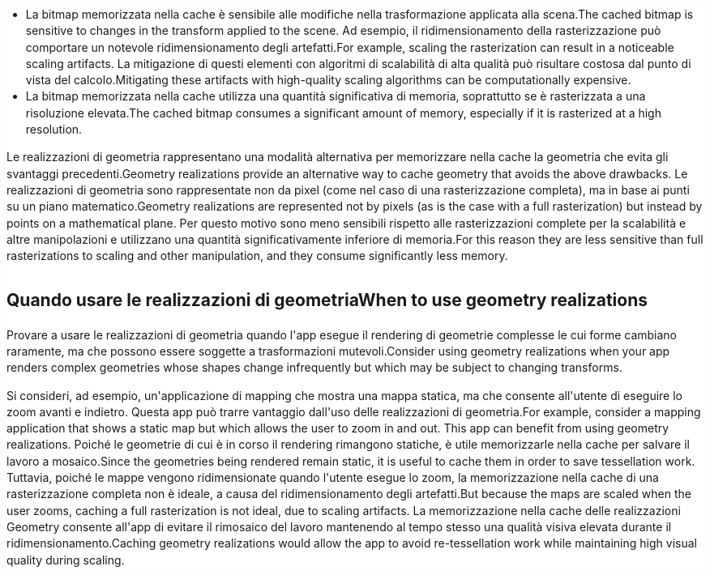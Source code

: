 -   <span data-ttu-id="7fab7-127">La bitmap memorizzata nella cache è sensibile alle modifiche nella trasformazione applicata alla scena.</span><span class="sxs-lookup"><span data-stu-id="7fab7-127">The cached bitmap is sensitive to changes in the transform applied to the scene.</span></span> <span data-ttu-id="7fab7-128">Ad esempio, il ridimensionamento della rasterizzazione può comportare un notevole ridimensionamento degli artefatti.</span><span class="sxs-lookup"><span data-stu-id="7fab7-128">For example, scaling the rasterization can result in a noticeable scaling artifacts.</span></span> <span data-ttu-id="7fab7-129">La mitigazione di questi elementi con algoritmi di scalabilità di alta qualità può risultare costosa dal punto di vista del calcolo.</span><span class="sxs-lookup"><span data-stu-id="7fab7-129">Mitigating these artifacts with high-quality scaling algorithms can be computationally expensive.</span></span>
-   <span data-ttu-id="7fab7-130">La bitmap memorizzata nella cache utilizza una quantità significativa di memoria, soprattutto se è rasterizzata a una risoluzione elevata.</span><span class="sxs-lookup"><span data-stu-id="7fab7-130">The cached bitmap consumes a significant amount of memory, especially if it is rasterized at a high resolution.</span></span>

<span data-ttu-id="7fab7-131">Le realizzazioni di geometria rappresentano una modalità alternativa per memorizzare nella cache la geometria che evita gli svantaggi precedenti.</span><span class="sxs-lookup"><span data-stu-id="7fab7-131">Geometry realizations provide an alternative way to cache geometry that avoids the above drawbacks.</span></span> <span data-ttu-id="7fab7-132">Le realizzazioni di geometria sono rappresentate non da pixel (come nel caso di una rasterizzazione completa), ma in base ai punti su un piano matematico.</span><span class="sxs-lookup"><span data-stu-id="7fab7-132">Geometry realizations are represented not by pixels (as is the case with a full rasterization) but instead by points on a mathematical plane.</span></span> <span data-ttu-id="7fab7-133">Per questo motivo sono meno sensibili rispetto alle rasterizzazioni complete per la scalabilità e altre manipolazioni e utilizzano una quantità significativamente inferiore di memoria.</span><span class="sxs-lookup"><span data-stu-id="7fab7-133">For this reason they are less sensitive than full rasterizations to scaling and other manipulation, and they consume significantly less memory.</span></span>

## <a name="when-to-use-geometry-realizations"></a><span data-ttu-id="7fab7-134">Quando usare le realizzazioni di geometria</span><span class="sxs-lookup"><span data-stu-id="7fab7-134">When to use geometry realizations</span></span>

<span data-ttu-id="7fab7-135">Provare a usare le realizzazioni di geometria quando l'app esegue il rendering di geometrie complesse le cui forme cambiano raramente, ma che possono essere soggette a trasformazioni mutevoli.</span><span class="sxs-lookup"><span data-stu-id="7fab7-135">Consider using geometry realizations when your app renders complex geometries whose shapes change infrequently but which may be subject to changing transforms.</span></span>

<span data-ttu-id="7fab7-136">Si consideri, ad esempio, un'applicazione di mapping che mostra una mappa statica, ma che consente all'utente di eseguire lo zoom avanti e indietro. Questa app può trarre vantaggio dall'uso delle realizzazioni di geometria.</span><span class="sxs-lookup"><span data-stu-id="7fab7-136">For example, consider a mapping application that shows a static map but which allows the user to zoom in and out. This app can benefit from using geometry realizations.</span></span> <span data-ttu-id="7fab7-137">Poiché le geometrie di cui è in corso il rendering rimangono statiche, è utile memorizzarle nella cache per salvare il lavoro a mosaico.</span><span class="sxs-lookup"><span data-stu-id="7fab7-137">Since the geometries being rendered remain static, it is useful to cache them in order to save tessellation work.</span></span> <span data-ttu-id="7fab7-138">Tuttavia, poiché le mappe vengono ridimensionate quando l'utente esegue lo zoom, la memorizzazione nella cache di una rasterizzazione completa non è ideale, a causa del ridimensionamento degli artefatti.</span><span class="sxs-lookup"><span data-stu-id="7fab7-138">But because the maps are scaled when the user zooms, caching a full rasterization is not ideal, due to scaling artifacts.</span></span> <span data-ttu-id="7fab7-139">La memorizzazione nella cache delle realizzazioni Geometry consente all'app di evitare il rimosaico del lavoro mantenendo al tempo stesso una qualità visiva elevata durante il ridimensionamento.</span><span class="sxs-lookup"><span data-stu-id="7fab7-139">Caching geometry realizations would allow the app to avoid re-tessellation work while maintaining high visual quality during scaling.</span></span>
